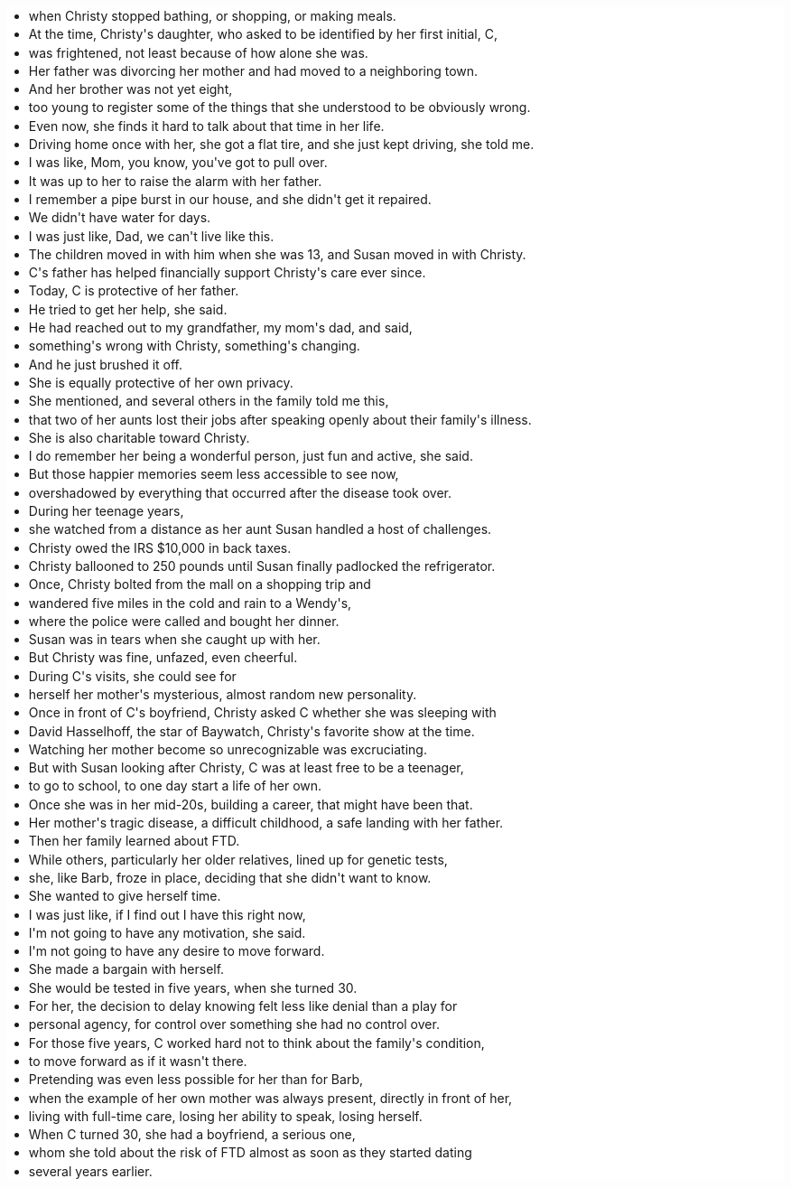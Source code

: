 *  when Christy stopped bathing, or shopping, or making meals.
*  At the time, Christy's daughter, who asked to be identified by her first initial, C,
*  was frightened, not least because of how alone she was.
*  Her father was divorcing her mother and had moved to a neighboring town.
*  And her brother was not yet eight,
*  too young to register some of the things that she understood to be obviously wrong.
*  Even now, she finds it hard to talk about that time in her life.
*  Driving home once with her, she got a flat tire, and she just kept driving, she told me.
*  I was like, Mom, you know, you've got to pull over.
*  It was up to her to raise the alarm with her father.
*  I remember a pipe burst in our house, and she didn't get it repaired.
*  We didn't have water for days.
*  I was just like, Dad, we can't live like this.
*  The children moved in with him when she was 13, and Susan moved in with Christy.
*  C's father has helped financially support Christy's care ever since.
*  Today, C is protective of her father.
*  He tried to get her help, she said.
*  He had reached out to my grandfather, my mom's dad, and said,
*  something's wrong with Christy, something's changing.
*  And he just brushed it off.
*  She is equally protective of her own privacy.
*  She mentioned, and several others in the family told me this,
*  that two of her aunts lost their jobs after speaking openly about their family's illness.
*  She is also charitable toward Christy.
*  I do remember her being a wonderful person, just fun and active, she said.
*  But those happier memories seem less accessible to see now,
*  overshadowed by everything that occurred after the disease took over.
*  During her teenage years,
*  she watched from a distance as her aunt Susan handled a host of challenges.
*  Christy owed the IRS $10,000 in back taxes.
*  Christy ballooned to 250 pounds until Susan finally padlocked the refrigerator.
*  Once, Christy bolted from the mall on a shopping trip and
*  wandered five miles in the cold and rain to a Wendy's,
*  where the police were called and bought her dinner.
*  Susan was in tears when she caught up with her.
*  But Christy was fine, unfazed, even cheerful.
*  During C's visits, she could see for
*  herself her mother's mysterious, almost random new personality.
*  Once in front of C's boyfriend, Christy asked C whether she was sleeping with
*  David Hasselhoff, the star of Baywatch, Christy's favorite show at the time.
*  Watching her mother become so unrecognizable was excruciating.
*  But with Susan looking after Christy, C was at least free to be a teenager,
*  to go to school, to one day start a life of her own.
*  Once she was in her mid-20s, building a career, that might have been that.
*  Her mother's tragic disease, a difficult childhood, a safe landing with her father.
*  Then her family learned about FTD.
*  While others, particularly her older relatives, lined up for genetic tests,
*  she, like Barb, froze in place, deciding that she didn't want to know.
*  She wanted to give herself time.
*  I was just like, if I find out I have this right now,
*  I'm not going to have any motivation, she said.
*  I'm not going to have any desire to move forward.
*  She made a bargain with herself.
*  She would be tested in five years, when she turned 30.
*  For her, the decision to delay knowing felt less like denial than a play for
*  personal agency, for control over something she had no control over.
*  For those five years, C worked hard not to think about the family's condition,
*  to move forward as if it wasn't there.
*  Pretending was even less possible for her than for Barb,
*  when the example of her own mother was always present, directly in front of her,
*  living with full-time care, losing her ability to speak, losing herself.
*  When C turned 30, she had a boyfriend, a serious one,
*  whom she told about the risk of FTD almost as soon as they started dating
*  several years earlier.